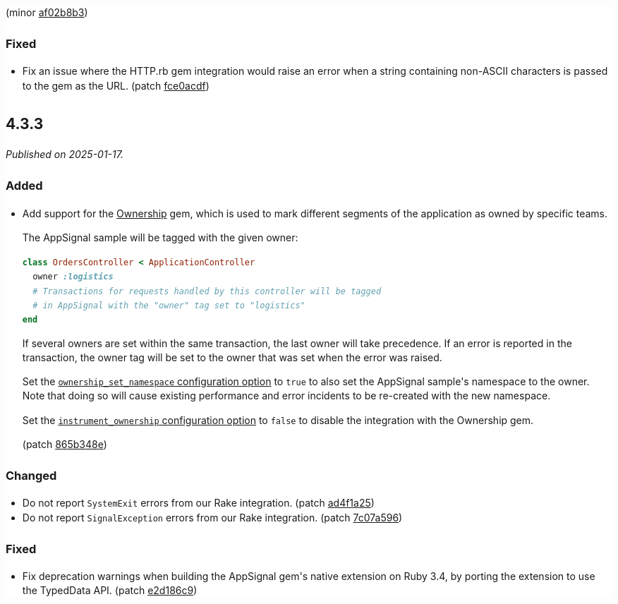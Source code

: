   (minor [af02b8b3](https://github.com/appsignal/appsignal-ruby/commit/af02b8b356f03b23efe83511970de62281837054))

### Fixed

- Fix an issue where the HTTP.rb gem integration would raise an error when a string containing non-ASCII characters is passed to the gem as the URL. (patch [fce0acdf](https://github.com/appsignal/appsignal-ruby/commit/fce0acdfe0a7f807c846c3f90fd79f994c44db0b))

## 4.3.3

_Published on 2025-01-17._

### Added

- Add support for the [Ownership](https://github.com/ankane/ownership) gem, which is used to mark different segments of the application as owned by specific teams.

  The AppSignal sample will be tagged with the given owner:

  ```ruby
  class OrdersController < ApplicationController
    owner :logistics
    # Transactions for requests handled by this controller will be tagged
    # in AppSignal with the "owner" tag set to "logistics"
  end
  ```

  If several owners are set within the same transaction, the last owner will take precedence. If an error is reported in the transaction, the owner tag will be set to the owner that was set when the error was raised.

  Set the [`ownership_set_namespace` configuration option](https://docs.appsignal.com/ruby/configuration/options.html#option-ownership_set_namespace) to `true` to also set the AppSignal sample's namespace to the owner. Note that doing so will cause existing performance and error incidents to be re-created with the new namespace.

  Set the [`instrument_ownership` configuration option](https://docs.appsignal.com/ruby/configuration/options.html#option-instrument_ownership) to `false` to disable the integration with the Ownership gem.

  (patch [865b348e](https://github.com/appsignal/appsignal-ruby/commit/865b348e1cf37193e3c31176dad47cbbd5d810bb))

### Changed

- Do not report `SystemExit` errors from our Rake integration. (patch [ad4f1a25](https://github.com/appsignal/appsignal-ruby/commit/ad4f1a250f00f1d1997932a3f108b0cf6b99ea43))
- Do not report `SignalException` errors from our Rake integration. (patch [7c07a596](https://github.com/appsignal/appsignal-ruby/commit/7c07a59622426ca565c538a0c239270ebbd54f4c))

### Fixed

- Fix deprecation warnings when building the AppSignal gem's native extension on Ruby 3.4, by porting the extension to use the TypedData API. (patch [e2d186c9](https://github.com/appsignal/appsignal-ruby/commit/e2d186c9e79a5d03d3692c6ed84ca085e1383031))
